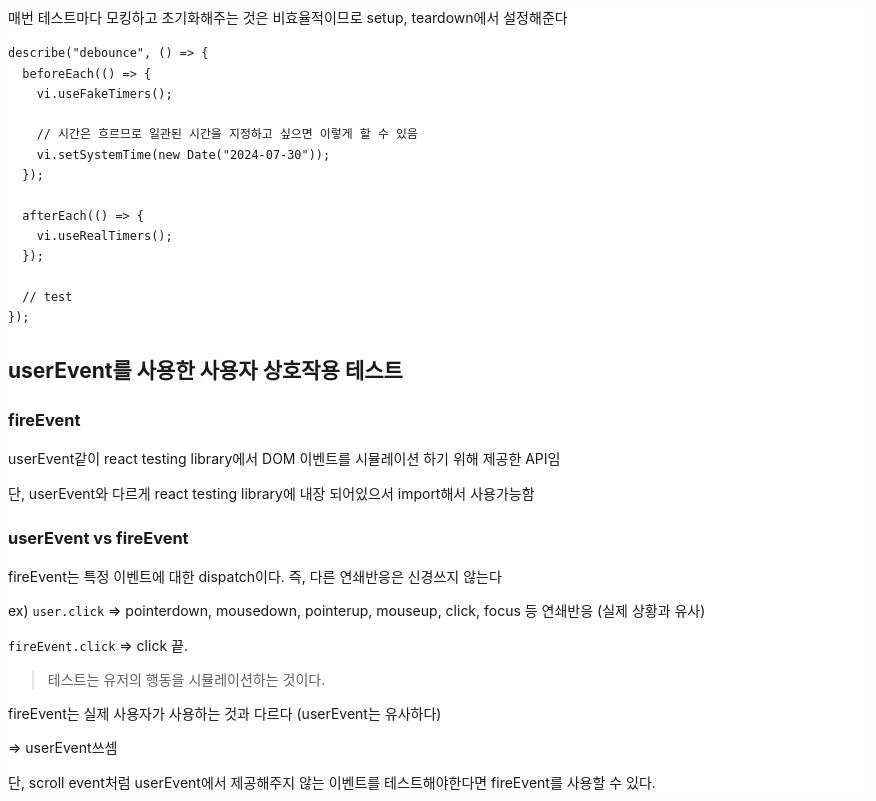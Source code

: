 매번 테스트마다 모킹하고 초기화해주는 것은 비효율적이므로 setup, teardown에서 설정해준다

```tsx
describe("debounce", () => {
  beforeEach(() => {
    vi.useFakeTimers();

    // 시간은 흐르므로 일관된 시간을 지정하고 싶으면 이렇게 할 수 있음
    vi.setSystemTime(new Date("2024-07-30"));
  });

  afterEach(() => {
    vi.useRealTimers();
  });

  // test
});
```

## userEvent를 사용한 사용자 상호작용 테스트

### fireEvent

userEvent같이 react testing library에서 DOM 이벤트를 시뮬레이션 하기 위해 제공한 API임

단, userEvent와 다르게 react testing library에 내장 되어있으서 import해서 사용가능함

### userEvent vs fireEvent

fireEvent는 특정 이벤트에 대한 dispatch이다. 즉, 다른 연쇄반응은 신경쓰지 않는다

ex)
`user.click` ⇒ pointerdown, mousedown, pointerup, mouseup, click, focus 등 연쇄반응 (실제 상황과 유사)

`fireEvent.click` ⇒ click 끝.

> 테스트는 유저의 행동을 시뮬레이션하는 것이다.

fireEvent는 실제 사용자가 사용하는 것과 다르다 (userEvent는 유사하다)

⇒ userEvent쓰셈

단, scroll event처럼 userEvent에서 제공해주지 않는 이벤트를 테스트해야한다면 fireEvent를 사용할 수 있다.
